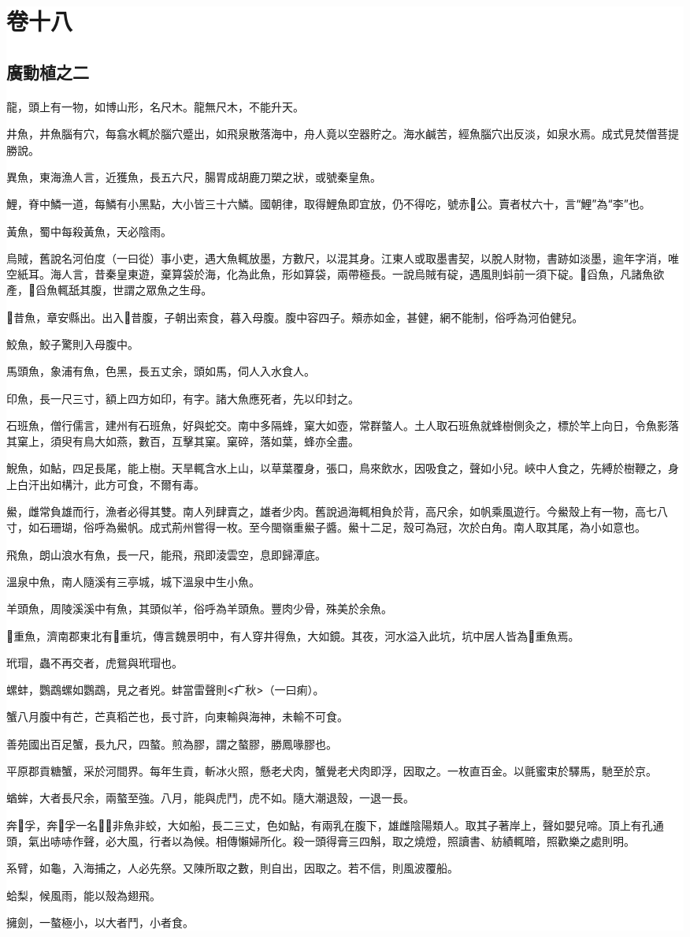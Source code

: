 # 卷十八

## 廣動植之二

龍，頭上有一物，如博山形，名尺木。龍無尺木，不能升天。

井魚，井魚腦有穴，每翕水輒於腦穴蹙出，如飛泉散落海中，舟人竟以空器貯之。海水鹹苦，經魚腦穴出反淡，如泉水焉。成式見焚僧菩提勝說。

異魚，東海漁人言，近獲魚，長五六尺，腸胃成胡鹿刀槊之狀，或號秦皇魚。

鯉，脊中鱗一道，每鱗有小黑點，大小皆三十六鱗。國朝律，取得鯉魚即宜放，仍不得吃，號赤公。賣者杖六十，言“鯉”為“李”也。

黃魚，蜀中每殺黃魚，天必陰雨。

烏賊，舊說名河伯度（一曰從）事小吏，遇大魚輒放墨，方數尺，以混其身。江東人或取墨書契，以脫人財物，書跡如淡墨，逾年字消，唯空紙耳。海人言，昔秦皇東遊，棄算袋於海，化為此魚，形如算袋，兩帶極長。一說烏賊有碇，遇風則蚪前一須下碇。舀魚，凡諸魚欲產，舀魚輒舐其腹，世謂之眾魚之生母。

昔魚，章安縣出。出入昔腹，子朝出索食，暮入母腹。腹中容四子。頰赤如金，甚健，網不能制，俗呼為河伯健兒。

鮫魚，鮫子驚則入母腹中。

馬頭魚，象浦有魚，色黑，長五丈余，頭如馬，伺人入水食人。

印魚，長一尺三寸，額上四方如印，有字。諸大魚應死者，先以印封之。

石班魚，僧行儒言，建州有石班魚，好與蛇交。南中多隔蜂，窠大如壺，常群螫人。土人取石班魚就蜂樹側灸之，標於竿上向日，令魚影落其窠上，須臾有鳥大如燕，數百，互擊其窠。窠碎，落如葉，蜂亦全盡。

鯢魚，如鮎，四足長尾，能上樹。天旱輒含水上山，以草葉覆身，張口，鳥來飲水，因吸食之，聲如小兒。峽中人食之，先縛於樹鞭之，身上白汗出如構汁，此方可食，不爾有毒。

鱟，雌常負雄而行，漁者必得其雙。南人列肆賣之，雄者少肉。舊說過海輒相負於背，高尺余，如帆乘風遊行。今鱟殼上有一物，高七八寸，如石珊瑚，俗呼為鱟帆。成式荊州嘗得一枚。至今閩嶺重鱟子醬。鱟十二足，殼可為冠，次於白角。南人取其尾，為小如意也。

飛魚，朗山浪水有魚，長一尺，能飛，飛即淩雲空，息即歸潭底。

溫泉中魚，南人隨溪有三亭城，城下溫泉中生小魚。

羊頭魚，周陵溪溪中有魚，其頭似羊，俗呼為羊頭魚。豐肉少骨，殊美於余魚。

重魚，濟南郡東北有重坑，傳言魏景明中，有人穿井得魚，大如鏡。其夜，河水溢入此坑，坑中居人皆為重魚焉。

玳瑁，蟲不再交者，虎鴛與玳瑁也。

螺蚌，鸚鵡螺如鸚鵡，見之者兇。蚌當雷聲則<疒秋>（一曰痢）。

蟹八月腹中有芒，芒真稻芒也，長寸許，向東輸與海神，未輸不可食。

善苑國出百足蟹，長九尺，四螯。煎為膠，謂之螯膠，勝鳳喙膠也。

平原郡貢糖蟹，采於河間界。每年生貢，斬冰火照，懸老犬肉，蟹覺老犬肉即浮，因取之。一枚直百金。以氈蜜束於驛馬，馳至於京。

蝤蛑，大者長尺余，兩螯至強。八月，能與虎鬥，虎不如。隨大潮退殼，一退一長。

奔孚，奔孚一名，非魚非蛟，大如船，長二三丈，色如鮎，有兩乳在腹下，雄雌陰陽類人。取其子著岸上，聲如嬰兒啼。頂上有孔通頭，氣出哧哧作聲，必大風，行者以為候。相傳懶婦所化。殺一頭得膏三四斛，取之燒燈，照讀書、紡績輒暗，照歡樂之處則明。

系臂，如龜，入海捕之，人必先祭。又陳所取之數，則自出，因取之。若不信，則風波覆船。

蛤梨，候風雨，能以殼為翅飛。

擁劍，一螯極小，以大者鬥，小者食。
